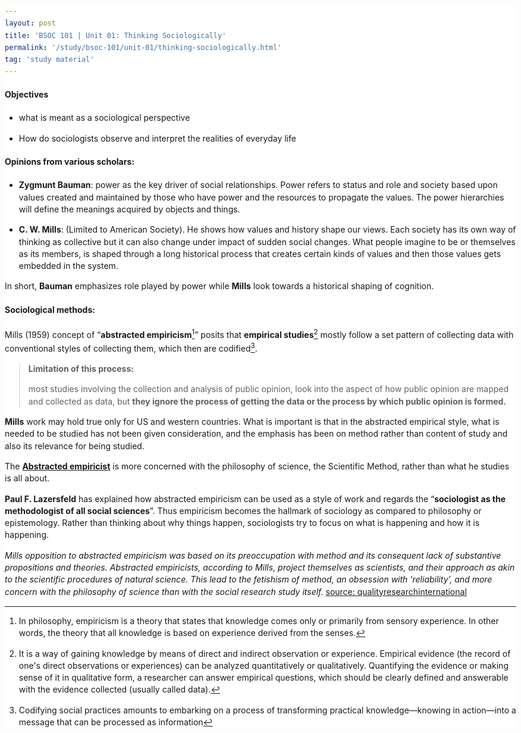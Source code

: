 ```yaml
---
layout: post
title: 'BSOC 101 | Unit 01: Thinking Sociologically'
permalink: '/study/bsoc-101/unit-01/thinking-sociologically.html'
tag: 'study material'
---
```


#### Objectives

- what is meant as a sociological perspective

- How do sociologists observe and interpret the realities of everyday life

#### Opinions from various scholars:

- **Zygmunt Bauman**: power as the key driver of social relationships. Power refers to status and role and society based upon values created and maintained by those who have power and the resources to propagate the values. The power hierarchies will define the meanings acquired by objects and things. 

- **C. W. Mills**: (Limited to American Society). He shows how values and history shape our views. Each society has its own way of thinking as collective but it can also change under impact of sudden social changes. What people imagine to be or themselves as its members, is shaped through a long historical process that creates certain kinds of values and then those values gets embedded in the system. 

In short, **Bauman** emphasizes role played by power while **Mills** look towards a historical shaping of cognition. 

#### Sociological methods:

Mills (1959) concept of “**abstracted empiricism**[^1]” posits that **empirical studies**[^2] mostly follow a set pattern of collecting data with conventional styles of collecting them, which then are codified[^3]. 

> **Limitation of this process:** 
>
> most studies involving the collection and analysis of public opinion, look into the aspect of how public opinion are mapped and collected as data, but **they ignore the process of getting the data or the process by which public opinion is formed.**

**Mills** work may hold true only for US and western countries. What is important is that in the abstracted empirical style, what is needed to be studied has not been given consideration, and the emphasis has been on method rather than content of study and also its relevance for being studied.

The [**Abstracted empiricist**](/study/reference/abstract-empiricism) is more concerned with the philosophy of science, the Scientific Method, rather than what he studies is all about. 

**Paul F. Lazersfeld** has explained how abstracted empiricism can be used as a style of work and regards the “**sociologist as the methodologist of all social sciences**”. Thus empiricism becomes the hallmark of sociology as compared to philosophy or epistemology. Rather than thinking about why things happen, sociologists try to focus on what is happening and how it is happening.

_Mills opposition to abstracted empiricism was based on its preoccupation with method and its consequent lack of substantive propositions and theories. Abstracted empiricists, according to Mills, project themselves as scientists, and their approach as akin to the scientific procedures of natural science. This lead to the fetishism of method, an obsession with ‘reliability’, and more concern with the philosophy of science than with the social research study itself._ [source: qualityresearchinternational](https://www.qualityresearchinternational.com/socialresearch/abstractedempiricism.htm)


[^1]: In philosophy, empiricism is a theory that states that knowledge comes only or primarily from sensory experience. In other words, the theory that all knowledge is based on experience derived from the senses. 
[^2]: It is a way of gaining knowledge by means of direct and indirect observation or experience. Empirical evidence (the record of one's direct observations or experiences) can be analyzed quantitatively or qualitatively. Quantifying the evidence or making sense of it in qualitative form, a researcher can answer empirical questions, which should be clearly defined and answerable with the evidence collected (usually called data). 
[^3]: Codifying social practices amounts to embarking on a process of transforming practical knowledge—knowing in action—into a message that can be processed as information